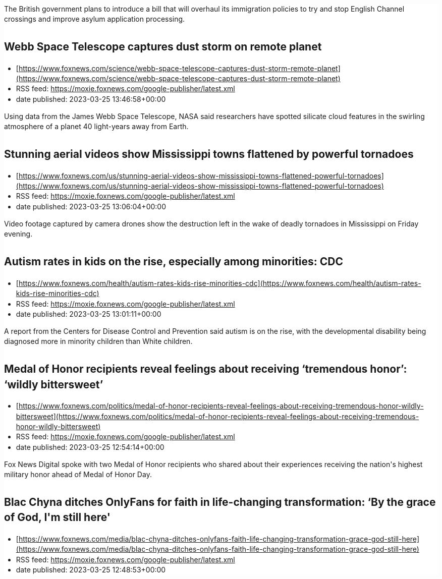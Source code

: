 The British government plans to introduce a bill that will overhaul its immigration policies to try and stop English Channel crossings and improve asylum application processing.

## Webb Space Telescope captures dust storm on remote planet
 - [https://www.foxnews.com/science/webb-space-telescope-captures-dust-storm-remote-planet](https://www.foxnews.com/science/webb-space-telescope-captures-dust-storm-remote-planet)
 - RSS feed: https://moxie.foxnews.com/google-publisher/latest.xml
 - date published: 2023-03-25 13:46:58+00:00

Using data from the James Webb Space Telescope, NASA said researchers have spotted silicate cloud features in the swirling atmosphere of a planet 40 light-years away from Earth.

## Stunning aerial videos show Mississippi towns flattened by powerful tornadoes
 - [https://www.foxnews.com/us/stunning-aerial-videos-show-mississippi-towns-flattened-powerful-tornadoes](https://www.foxnews.com/us/stunning-aerial-videos-show-mississippi-towns-flattened-powerful-tornadoes)
 - RSS feed: https://moxie.foxnews.com/google-publisher/latest.xml
 - date published: 2023-03-25 13:06:04+00:00

Video footage captured by camera drones show the destruction left in the wake of deadly tornadoes in Mississippi on Friday evening.

## Autism rates in kids on the rise, especially among minorities: CDC
 - [https://www.foxnews.com/health/autism-rates-kids-rise-minorities-cdc](https://www.foxnews.com/health/autism-rates-kids-rise-minorities-cdc)
 - RSS feed: https://moxie.foxnews.com/google-publisher/latest.xml
 - date published: 2023-03-25 13:01:11+00:00

A report from the Centers for Disease Control and Prevention said autism is on the rise, with the developmental disability being diagnosed more in minority children than White children.

## Medal of Honor recipients reveal feelings about receiving ‘tremendous honor’: ‘wildly bittersweet’
 - [https://www.foxnews.com/politics/medal-of-honor-recipients-reveal-feelings-about-receiving-tremendous-honor-wildly-bittersweet](https://www.foxnews.com/politics/medal-of-honor-recipients-reveal-feelings-about-receiving-tremendous-honor-wildly-bittersweet)
 - RSS feed: https://moxie.foxnews.com/google-publisher/latest.xml
 - date published: 2023-03-25 12:54:14+00:00

Fox News Digital spoke with two Medal of Honor recipients who shared about their experiences receiving the nation&apos;s highest military honor ahead of Medal of Honor Day.

## Blac Chyna ditches OnlyFans for faith in life-changing transformation: ‘By the grace of God, I'm still here'
 - [https://www.foxnews.com/media/blac-chyna-ditches-onlyfans-faith-life-changing-transformation-grace-god-still-here](https://www.foxnews.com/media/blac-chyna-ditches-onlyfans-faith-life-changing-transformation-grace-god-still-here)
 - RSS feed: https://moxie.foxnews.com/google-publisher/latest.xml
 - date published: 2023-03-25 12:48:53+00:00
